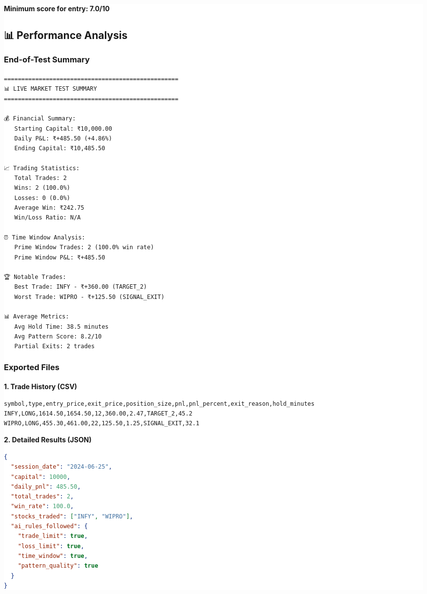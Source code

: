 **Minimum score for entry: 7.0/10**

## 📊 Performance Analysis

### End-of-Test Summary
```
==================================================
📊 LIVE MARKET TEST SUMMARY
==================================================

💰 Financial Summary:
   Starting Capital: ₹10,000.00
   Daily P&L: ₹+485.50 (+4.86%)
   Ending Capital: ₹10,485.50

📈 Trading Statistics:
   Total Trades: 2
   Wins: 2 (100.0%)
   Losses: 0 (0.0%)
   Average Win: ₹242.75
   Win/Loss Ratio: N/A

⏰ Time Window Analysis:
   Prime Window Trades: 2 (100.0% win rate)
   Prime Window P&L: ₹+485.50

🏆 Notable Trades:
   Best Trade: INFY - ₹+360.00 (TARGET_2)
   Worst Trade: WIPRO - ₹+125.50 (SIGNAL_EXIT)

📊 Average Metrics:
   Avg Hold Time: 38.5 minutes
   Avg Pattern Score: 8.2/10
   Partial Exits: 2 trades
```

### Exported Files

**1. Trade History (CSV)**
```csv
symbol,type,entry_price,exit_price,position_size,pnl,pnl_percent,exit_reason,hold_minutes
INFY,LONG,1614.50,1654.50,12,360.00,2.47,TARGET_2,45.2
WIPRO,LONG,455.30,461.00,22,125.50,1.25,SIGNAL_EXIT,32.1
```

**2. Detailed Results (JSON)**
```json
{
  "session_date": "2024-06-25",
  "capital": 10000,
  "daily_pnl": 485.50,
  "total_trades": 2,
  "win_rate": 100.0,
  "stocks_traded": ["INFY", "WIPRO"],
  "ai_rules_followed": {
    "trade_limit": true,
    "loss_limit": true,
    "time_window": true,
    "pattern_quality": true
  }
}
```
